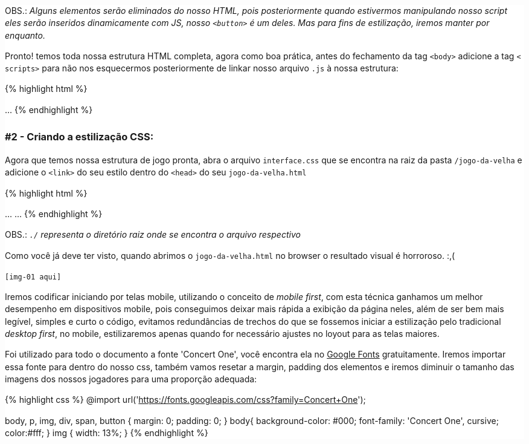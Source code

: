 OBS.: *Alguns elementos serão eliminados do nosso HTML, pois posteriormente quando estivermos manipulando nosso script eles serão inseridos dinamicamente com JS, nosso `<button>` é um deles. Mas para fins de estilização, iremos manter por enquanto.*


Pronto! temos toda nossa estrutura HTML completa, agora como boa prática, antes do fechamento da tag `<body>` adicione a tag `<scripts>` para não nos esquecermos posteriormente de linkar nosso arquivo `.js` à nossa estrutura:

{% highlight html %}
<body> 
    ... 
    <script type="text/javascript" src="./mecanismo.js"></script>
</body>
{% endhighlight %}

### #2 - Criando a estilização CSS:

Agora que temos nossa estrutura de jogo pronta, abra o arquivo `interface.css` que se encontra na raiz da pasta `/jogo-da-velha` e adicione o `<link>` do seu estilo dentro do `<head>` do seu `jogo-da-velha.html`


{% highlight html %}
<head> 
    ... 
    <link rel="stylesheet" href="./interface.css">
    ...
</head>
{% endhighlight %}

OBS.: *`./` representa o diretório raiz onde se encontra o arquivo respectivo*

Como você já deve ter visto, quando abrimos o `jogo-da-velha.html` no browser o resultado visual é horroroso. :,(

    [img-01 aqui]

Iremos codificar iniciando por telas mobile, utilizando o conceito de *mobile first*, com esta técnica ganhamos um melhor desempenho em dispositivos mobile, pois conseguimos deixar mais rápida a exibição da página neles, além de ser bem mais legível, simples e curto o código, evitamos redundâncias de trechos do que se fossemos iniciar a estilização pelo tradicional *desktop first*, no mobile, estilizaremos apenas quando for necessário ajustes no loyout para as telas maiores.

Foi utilizado para todo o documento a fonte 'Concert One', você encontra ela no [Google Fonts][google-fonts] gratuitamente. Iremos importar essa fonte para dentro do nosso css, também vamos resetar a margin, padding dos elementos e iremos diminuir o tamanho das imagens dos nossos jogadores para uma proporção adequada:

{% highlight css %}
@import url('https://fonts.googleapis.com/css?family=Concert+One');

body, p, img, div, span, button {
    margin: 0;
    padding: 0;
}
body{
    background-color: #000;
    font-family: 'Concert One', cursive;
    color:#fff;
}
img {
    width: 13%;
}
{% endhighlight %}


[google-fonts]: https://fonts.google.com/?query=concert+one